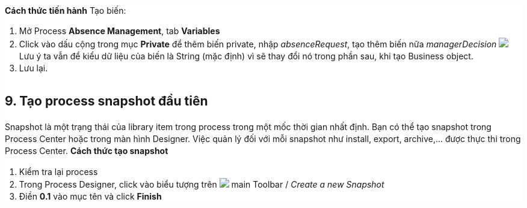 **Cách thức tiến hành**
Tạo biến:
1. Mở Process **Absence Management**, tab **Variables**
2.  Click vào dấu cộng trong mục **Private** để thêm biến private, nhập *absenceRequest*, tạo thêm biến nữa  *managerDecision* 
![](https://images.viblo.asia/cbca2d9d-0f6b-4bf1-ad80-04b99a7d09c5.PNG)
Lưu ý ta vẫn để kiểu dữ liệu của biến là String (mặc định) vì sẽ thay đổi nó trong phần sau, khi tạo Business object.
4.  Lưu lại.
## 9. Tạo process snapshot đầu tiên
Snapshot là một trạng thái của library item trong process trong một mốc thời gian nhất định. Bạn có thể tạo snapshot trong Process Center hoặc trong màn hình Designer. Việc quản lý đối với mỗi snapshot như install, export, archive,... được thực thi trong Process Center.
**Cách thức tạo snapshot**
1. Kiểm tra lại process
2. Trong Process Designer, click vào biểu tượng trên ![](https://images.viblo.asia/e6bcb506-7930-4809-97be-451f82b521c8.PNG)
 main Toolbar / *Create a new Snapshot*
3. Điền **0.1** vào mục tên và click **Finish**